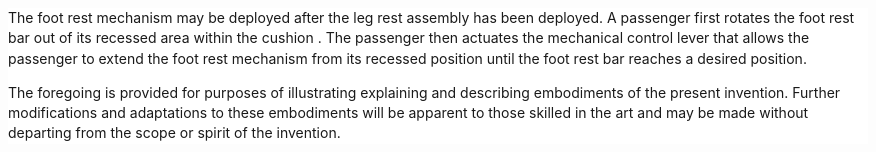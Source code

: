 The foot rest mechanism may be deployed after the leg rest assembly has been deployed. A passenger first rotates the foot rest bar out of its recessed area within the cushion . The passenger then actuates the mechanical control lever that allows the passenger to extend the foot rest mechanism from its recessed position until the foot rest bar reaches a desired position.

The foregoing is provided for purposes of illustrating explaining and describing embodiments of the present invention. Further modifications and adaptations to these embodiments will be apparent to those skilled in the art and may be made without departing from the scope or spirit of the invention.

